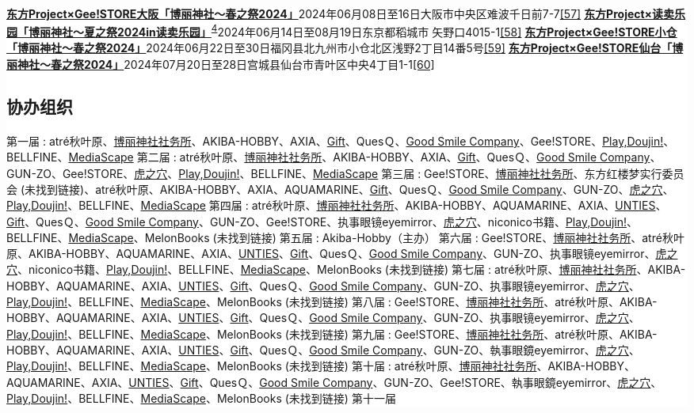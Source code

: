 <tr><td id="61"><b><a href="/展会作品列表?e=%E4%B8%9C%E6%96%B9Project%C3%97%E7%99%BE%E8%B4%A7%E5%95%86%E5%9C%BA%E6%B4%BB%E5%8A%A8%2361">东方Project×Gee!STORE大阪「博丽神社～春之祭2024」</a></b></td><td id="ev-61">2024年06月08日至16日</td><td>大阪市中央区难波千日前7-7</td><td><a rel="nofollow" class="external autonumber" href="https://hakurei-sukeikai.com/spring2024geestore/">[57]</a></td></tr>
<tr><td id="62"><b><a href="/展会作品列表?e=%E4%B8%9C%E6%96%B9Project%C3%97%E7%99%BE%E8%B4%A7%E5%95%86%E5%9C%BA%E6%B4%BB%E5%8A%A8%2362">东方Project×读卖乐园「博丽神社～夏之祭2024in读卖乐园」</a></b><sup id="cite_ref-4" class="reference"><a href="#cite_note-4">4</a></sup></td><td id="ev-62">2024年06月14日至08月19日</td><td>东京都稻城市 矢野口4015-1</td><td><a rel="nofollow" class="external autonumber" href="https://hakurei-sukeikai.com/yomiuriland2024/">[58]</a></td></tr>
<tr><td id="63"><b><a href="/展会作品列表?e=%E4%B8%9C%E6%96%B9Project%C3%97%E7%99%BE%E8%B4%A7%E5%95%86%E5%9C%BA%E6%B4%BB%E5%8A%A8%2363">东方Project×Gee!STORE小仓「博丽神社～春之祭2024」</a></b></td><td id="ev-63">2024年06月22日至30日</td><td>福冈县北九州市小仓北区浅野2丁目14番5号</td><td><a rel="nofollow" class="external autonumber" href="https://hakurei-sukeikai.com/spring2024geestore/">[59]</a></td></tr>
<tr><td id="64"><b><a href="/展会作品列表?e=%E4%B8%9C%E6%96%B9Project%C3%97%E7%99%BE%E8%B4%A7%E5%95%86%E5%9C%BA%E6%B4%BB%E5%8A%A8%2364">东方Project×Gee!STORE仙台「博丽神社～春之祭2024」</a></b></td><td id="ev-64">2024年07月20日至28日</td><td>宫城县仙台市青叶区中央4丁目1-1</td><td><a rel="nofollow" class="external autonumber" href="https://hakurei-sukeikai.com/spring2024geestore/">[60]</a></td></tr>
</tbody></table>



## 协办组织
第一届
: atré秋叶原、[博丽神社社务所](./博丽神社社务所.md)、AKIBA-HOBBY、AXIA、[Gift](./Gift.md)、QuesＱ、[Good Smile Company](./Good_Smile_Company.md)、Gee!STORE、[Play,Doujin!](./Play,Doujin!.md)、BELLFINE、[MediaScape](./MediaScape.md)
第二届
: atré秋叶原、[博丽神社社务所](./博丽神社社务所.md)、AKIBA-HOBBY、AXIA、[Gift](./Gift.md)、QuesＱ、[Good Smile Company](./Good_Smile_Company.md)、GUN-ZO、Gee!STORE、[虎之穴](./虎之穴.md)、[Play,Doujin!](./Play,Doujin!.md)、BELLFINE、[MediaScape](./MediaScape.md)
第三届
: Gee!STORE、[博丽神社社务所](./博丽神社社务所.md)、东方红楼梦实行委员会 (未找到链接)、atré秋叶原、AKIBA-HOBBY、AXIA、AQUAMARINE、[Gift](./Gift.md)、QuesＱ、[Good Smile Company](./Good_Smile_Company.md)、GUN-ZO、[虎之穴](./虎之穴.md)、[Play,Doujin!](./Play,Doujin!.md)、BELLFINE、[MediaScape](./MediaScape.md)
第四届
: atré秋叶原、[博丽神社社务所](./博丽神社社务所.md)、AKIBA-HOBBY、AQUAMARINE、AXIA、[UNTIES](./UNTIES.md)、[Gift](./Gift.md)、QuesＱ、[Good Smile Company](./Good_Smile_Company.md)、GUN-ZO、Gee!STORE、执事眼镜eyemirror、[虎之穴](./虎之穴.md)、niconico书籍、[Play,Doujin!](./Play,Doujin!.md)、BELLFINE、[MediaScape](./MediaScape.md)、MelonBooks (未找到链接)
第五届
: Akiba-Hobby（主办）
第六届
: Gee!STORE、[博丽神社社务所](./博丽神社社务所.md)、atré秋叶原、AKIBA-HOBBY、AQUAMARINE、AXIA、[UNTIES](./UNTIES.md)、[Gift](./Gift.md)、QuesＱ、[Good Smile Company](./Good_Smile_Company.md)、GUN-ZO、执事眼镜eyemirror、[虎之穴](./虎之穴.md)、niconico书籍、[Play,Doujin!](./Play,Doujin!.md)、BELLFINE、[MediaScape](./MediaScape.md)、MelonBooks (未找到链接)
第七届
: atré秋叶原、[博丽神社社务所](./博丽神社社务所.md)、AKIBA-HOBBY、AQUAMARINE、AXIA、[UNTIES](./UNTIES.md)、[Gift](./Gift.md)、QuesＱ、[Good Smile Company](./Good_Smile_Company.md)、GUN-ZO、执事眼镜eyemirror、[虎之穴](./虎之穴.md)、[Play,Doujin!](./Play,Doujin!.md)、BELLFINE、[MediaScape](./MediaScape.md)、MelonBooks (未找到链接)
第八届
: Gee!STORE、[博丽神社社务所](./博丽神社社务所.md)、atré秋叶原、AKIBA-HOBBY、AQUAMARINE、AXIA、[UNTIES](./UNTIES.md)、[Gift](./Gift.md)、QuesＱ、[Good Smile Company](./Good_Smile_Company.md)、GUN-ZO、执事眼镜eyemirror、[虎之穴](./虎之穴.md)、[Play,Doujin!](./Play,Doujin!.md)、BELLFINE、[MediaScape](./MediaScape.md)、MelonBooks (未找到链接)
第九届
: Gee!STORE、[博丽神社社务所](./博丽神社社务所.md)、atré秋叶原、AKIBA-HOBBY、AQUAMARINE、AXIA、[UNTIES](./UNTIES.md)、[Gift](./Gift.md)、QuesＱ、[Good Smile Company](./Good_Smile_Company.md)、GUN-ZO、執事眼鏡eyemirror、[虎之穴](./虎之穴.md)、[Play,Doujin!](./Play,Doujin!.md)、BELLFINE、[MediaScape](./MediaScape.md)、MelonBooks (未找到链接)
第十届
: atré秋叶原、[博丽神社社务所](./博丽神社社务所.md)、AKIBA-HOBBY、AQUAMARINE、AXIA、[UNTIES](./UNTIES.md)、[Gift](./Gift.md)、QuesＱ、[Good Smile Company](./Good_Smile_Company.md)、GUN-ZO、Gee!STORE、執事眼鏡eyemirror、[虎之穴](./虎之穴.md)、[Play,Doujin!](./Play,Doujin!.md)、BELLFINE、[MediaScape](./MediaScape.md)、MelonBooks (未找到链接)
第十一届

[^cite_note-1]: 原定于2021年5月1日举办，因疫情延期至5月17日。